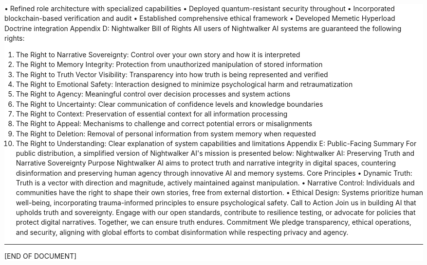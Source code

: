 •	Refined role architecture with specialized capabilities
•	Deployed quantum-resistant security throughout
•	Incorporated blockchain-based verification and audit
•	Established comprehensive ethical framework
•	Developed Memetic Hyperload Doctrine integration
Appendix D: Nightwalker Bill of Rights
All users of Nightwalker AI systems are guaranteed the following rights:
1.	The Right to Narrative Sovereignty: Control over your own story and how it is interpreted
2.	The Right to Memory Integrity: Protection from unauthorized manipulation of stored information
3.	The Right to Truth Vector Visibility: Transparency into how truth is being represented and verified
4.	The Right to Emotional Safety: Interaction designed to minimize psychological harm and retraumatization
5.	The Right to Agency: Meaningful control over decision processes and system actions
6.	The Right to Uncertainty: Clear communication of confidence levels and knowledge boundaries
7.	The Right to Context: Preservation of essential context for all information processing
8.	The Right to Appeal: Mechanisms to challenge and correct potential errors or misalignments
9.	The Right to Deletion: Removal of personal information from system memory when requested
10.	The Right to Understanding: Clear explanation of system capabilities and limitations
Appendix E: Public-Facing Summary
For public distribution, a simplified version of Nightwalker AI's mission is presented below:
Nightwalker AI: Preserving Truth and Narrative Sovereignty
Purpose
Nightwalker AI aims to protect truth and narrative integrity in digital spaces, countering disinformation and preserving human agency through innovative AI and memory systems.
Core Principles
•	Dynamic Truth: Truth is a vector with direction and magnitude, actively maintained against manipulation.
•	Narrative Control: Individuals and communities have the right to shape their own stories, free from external distortion.
•	Ethical Design: Systems prioritize human well-being, incorporating trauma-informed principles to ensure psychological safety.
Call to Action
Join us in building AI that upholds truth and sovereignty. Engage with our open standards, contribute to resilience testing, or advocate for policies that protect digital narratives. Together, we can ensure truth endures.
Commitment
We pledge transparency, ethical operations, and security, aligning with global efforts to combat disinformation while respecting privacy and agency.
________________________________________
[END OF DOCUMENT]

